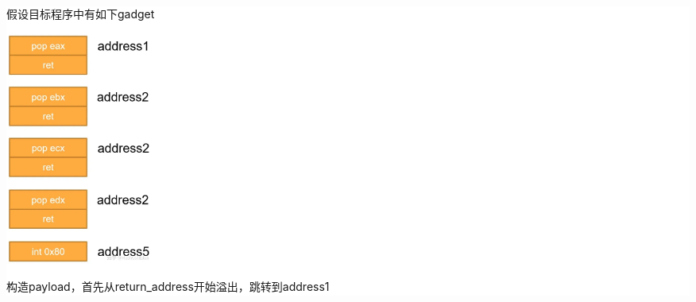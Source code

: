 假设目标程序中有如下gadget

<img src="image/v2-fb8eea13a6f515e203cd5f365a2e98d1_720w.webp" alt="img" style="zoom: 33%;" />

构造payload，首先从return_address开始溢出，跳转到address1
